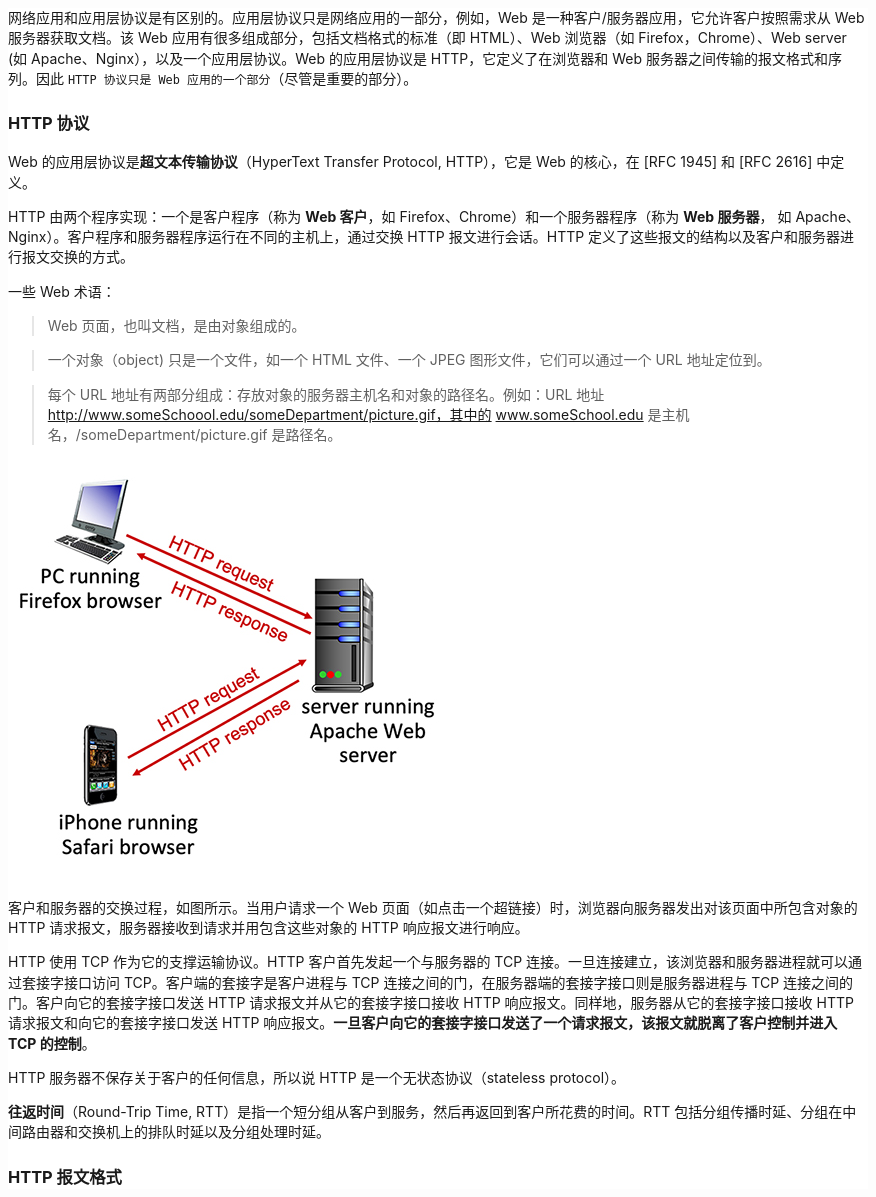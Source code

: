网络应用和应用层协议是有区别的。应用层协议只是网络应用的一部分，例如，Web 是一种客户/服务器应用，它允许客户按照需求从 Web 服务器获取文档。该 Web 应用有很多组成部分，包括文档格式的标准（即 HTML）、Web 浏览器（如 Firefox，Chrome）、Web server (如 Apache、Nginx），以及一个应用层协议。Web 的应用层协议是 HTTP，它定义了在浏览器和 Web 服务器之间传输的报文格式和序列。因此 `HTTP 协议只是 Web 应用的一个部分`（尽管是重要的部分）。

### HTTP 协议

Web 的应用层协议是**超文本传输协议**（HyperText Transfer Protocol, HTTP），它是 Web 的核心，在 [RFC 1945] 和 [RFC 2616] 中定义。

HTTP 由两个程序实现：一个是客户程序（称为 **Web 客户**，如 Firefox、Chrome）和一个服务器程序（称为 **Web 服务器**， 如 Apache、Nginx）。客户程序和服务器程序运行在不同的主机上，通过交换 HTTP 报文进行会话。HTTP 定义了这些报文的结构以及客户和服务器进行报文交换的方式。

一些 Web 术语：

> Web 页面，也叫文档，是由对象组成的。

> 一个对象（object) 只是一个文件，如一个 HTML 文件、一个 JPEG 图形文件，它们可以通过一个 URL 地址定位到。

> 每个 URL 地址有两部分组成：存放对象的服务器主机名和对象的路径名。例如：URL 地址 http://www.someSchoool.edu/someDepartment/picture.gif，其中的 www.someSchool.edu 是主机名，/someDepartment/picture.gif 是路径名。

![HTTP 的请求-响应行为](/images/http-request-response.jpg)

客户和服务器的交换过程，如图所示。当用户请求一个 Web 页面（如点击一个超链接）时，浏览器向服务器发出对该页面中所包含对象的 HTTP 请求报文，服务器接收到请求并用包含这些对象的 HTTP 响应报文进行响应。

HTTP 使用 TCP 作为它的支撑运输协议。HTTP 客户首先发起一个与服务器的 TCP 连接。一旦连接建立，该浏览器和服务器进程就可以通过套接字接口访问 TCP。客户端的套接字是客户进程与 TCP 连接之间的门，在服务器端的套接字接口则是服务器进程与 TCP 连接之间的门。客户向它的套接字接口发送 HTTP 请求报文并从它的套接字接口接收 HTTP 响应报文。同样地，服务器从它的套接字接口接收 HTTP 请求报文和向它的套接字接口发送 HTTP 响应报文。**一旦客户向它的套接字接口发送了一个请求报文，该报文就脱离了客户控制并进入 TCP 的控制**。

HTTP 服务器不保存关于客户的任何信息，所以说 HTTP 是一个无状态协议（stateless protocol）。

**往返时间**（Round-Trip Time, RTT）是指一个短分组从客户到服务，然后再返回到客户所花费的时间。RTT 包括分组传播时延、分组在中间路由器和交换机上的排队时延以及分组处理时延。

### HTTP 报文格式
